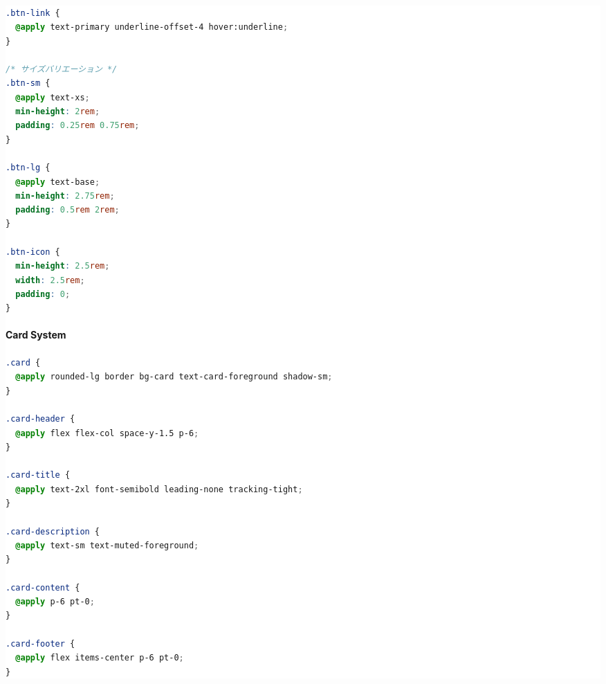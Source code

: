 ```css
.btn-link {
  @apply text-primary underline-offset-4 hover:underline;
}

/* サイズバリエーション */
.btn-sm {
  @apply text-xs;
  min-height: 2rem;
  padding: 0.25rem 0.75rem;
}

.btn-lg {
  @apply text-base;
  min-height: 2.75rem;
  padding: 0.5rem 2rem;
}

.btn-icon {
  min-height: 2.5rem;
  width: 2.5rem;
  padding: 0;
}
```

#### **Card System**
```css
.card {
  @apply rounded-lg border bg-card text-card-foreground shadow-sm;
}

.card-header {
  @apply flex flex-col space-y-1.5 p-6;
}

.card-title {
  @apply text-2xl font-semibold leading-none tracking-tight;
}

.card-description {
  @apply text-sm text-muted-foreground;
}

.card-content {
  @apply p-6 pt-0;
}

.card-footer {
  @apply flex items-center p-6 pt-0;
}
```
